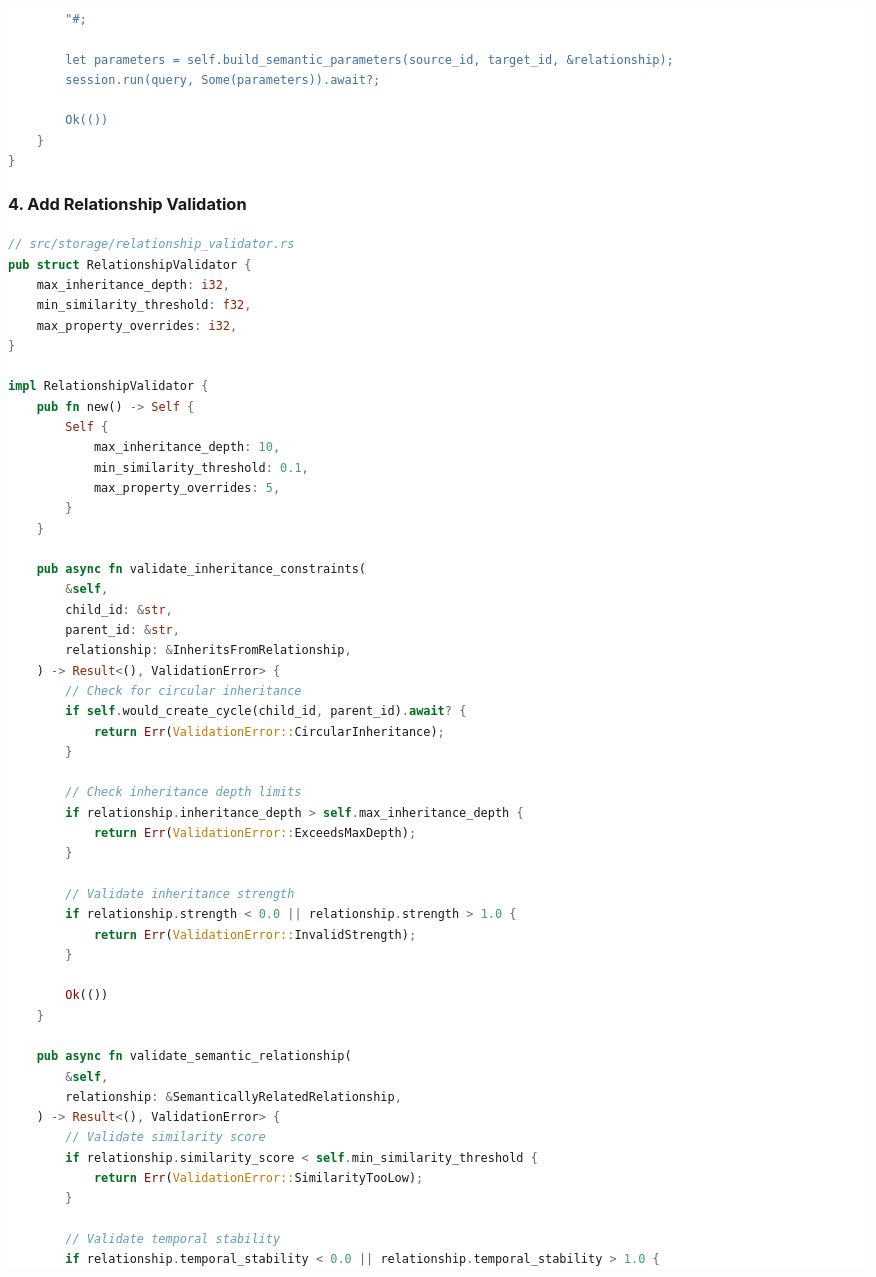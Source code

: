 ```rust
        "#;
        
        let parameters = self.build_semantic_parameters(source_id, target_id, &relationship);
        session.run(query, Some(parameters)).await?;
        
        Ok(())
    }
}
```

### 4. Add Relationship Validation
```rust
// src/storage/relationship_validator.rs
pub struct RelationshipValidator {
    max_inheritance_depth: i32,
    min_similarity_threshold: f32,
    max_property_overrides: i32,
}

impl RelationshipValidator {
    pub fn new() -> Self {
        Self {
            max_inheritance_depth: 10,
            min_similarity_threshold: 0.1,
            max_property_overrides: 5,
        }
    }
    
    pub async fn validate_inheritance_constraints(
        &self,
        child_id: &str,
        parent_id: &str,
        relationship: &InheritsFromRelationship,
    ) -> Result<(), ValidationError> {
        // Check for circular inheritance
        if self.would_create_cycle(child_id, parent_id).await? {
            return Err(ValidationError::CircularInheritance);
        }
        
        // Check inheritance depth limits
        if relationship.inheritance_depth > self.max_inheritance_depth {
            return Err(ValidationError::ExceedsMaxDepth);
        }
        
        // Validate inheritance strength
        if relationship.strength < 0.0 || relationship.strength > 1.0 {
            return Err(ValidationError::InvalidStrength);
        }
        
        Ok(())
    }
    
    pub async fn validate_semantic_relationship(
        &self,
        relationship: &SemanticallyRelatedRelationship,
    ) -> Result<(), ValidationError> {
        // Validate similarity score
        if relationship.similarity_score < self.min_similarity_threshold {
            return Err(ValidationError::SimilarityTooLow);
        }
        
        // Validate temporal stability
        if relationship.temporal_stability < 0.0 || relationship.temporal_stability > 1.0 {
```